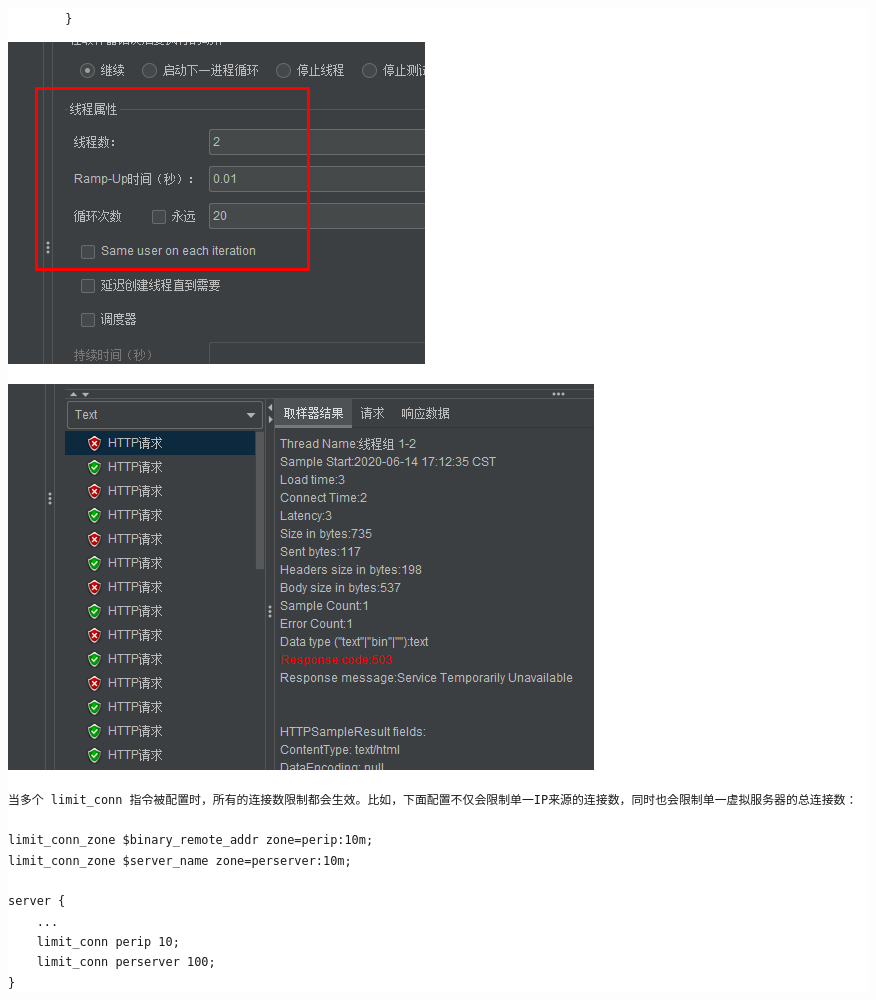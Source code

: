 ````
        }
````
![](pic/657bc841.png)

![](pic/710377bd.png)

````
当多个 limit_conn 指令被配置时，所有的连接数限制都会生效。比如，下面配置不仅会限制单一IP来源的连接数，同时也会限制单一虚拟服务器的总连接数：

limit_conn_zone $binary_remote_addr zone=perip:10m;
limit_conn_zone $server_name zone=perserver:10m;

server {
    ...
    limit_conn perip 10;
    limit_conn perserver 100;
}
````
